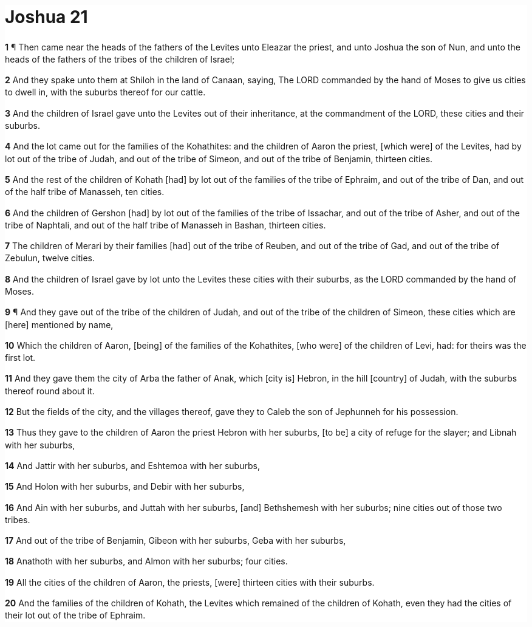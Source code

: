 # Joshua 21

**1** ¶ Then came near the heads of the fathers of the Levites unto Eleazar the priest, and unto Joshua the son of Nun, and unto the heads of the fathers of the tribes of the children of Israel;

**2** And they spake unto them at Shiloh in the land of Canaan, saying, The LORD commanded by the hand of Moses to give us cities to dwell in, with the suburbs thereof for our cattle.

**3** And the children of Israel gave unto the Levites out of their inheritance, at the commandment of the LORD, these cities and their suburbs.

**4** And the lot came out for the families of the Kohathites: and the children of Aaron the priest, [which were] of the Levites, had by lot out of the tribe of Judah, and out of the tribe of Simeon, and out of the tribe of Benjamin, thirteen cities.

**5** And the rest of the children of Kohath [had] by lot out of the families of the tribe of Ephraim, and out of the tribe of Dan, and out of the half tribe of Manasseh, ten cities.

**6** And the children of Gershon [had] by lot out of the families of the tribe of Issachar, and out of the tribe of Asher, and out of the tribe of Naphtali, and out of the half tribe of Manasseh in Bashan, thirteen cities.

**7** The children of Merari by their families [had] out of the tribe of Reuben, and out of the tribe of Gad, and out of the tribe of Zebulun, twelve cities.

**8** And the children of Israel gave by lot unto the Levites these cities with their suburbs, as the LORD commanded by the hand of Moses.

**9** ¶ And they gave out of the tribe of the children of Judah, and out of the tribe of the children of Simeon, these cities which are [here] mentioned by name,

**10** Which the children of Aaron, [being] of the families of the Kohathites, [who were] of the children of Levi, had: for theirs was the first lot.

**11** And they gave them the city of Arba the father of Anak, which [city is] Hebron, in the hill [country] of Judah, with the suburbs thereof round about it.

**12** But the fields of the city, and the villages thereof, gave they to Caleb the son of Jephunneh for his possession.

**13** Thus they gave to the children of Aaron the priest Hebron with her suburbs, [to be] a city of refuge for the slayer; and Libnah with her suburbs,

**14** And Jattir with her suburbs, and Eshtemoa with her suburbs,

**15** And Holon with her suburbs, and Debir with her suburbs,

**16** And Ain with her suburbs, and Juttah with her suburbs, [and] Bethshemesh with her suburbs; nine cities out of those two tribes.

**17** And out of the tribe of Benjamin, Gibeon with her suburbs, Geba with her suburbs,

**18** Anathoth with her suburbs, and Almon with her suburbs; four cities.

**19** All the cities of the children of Aaron, the priests, [were] thirteen cities with their suburbs.

**20** And the families of the children of Kohath, the Levites which remained of the children of Kohath, even they had the cities of their lot out of the tribe of Ephraim.
